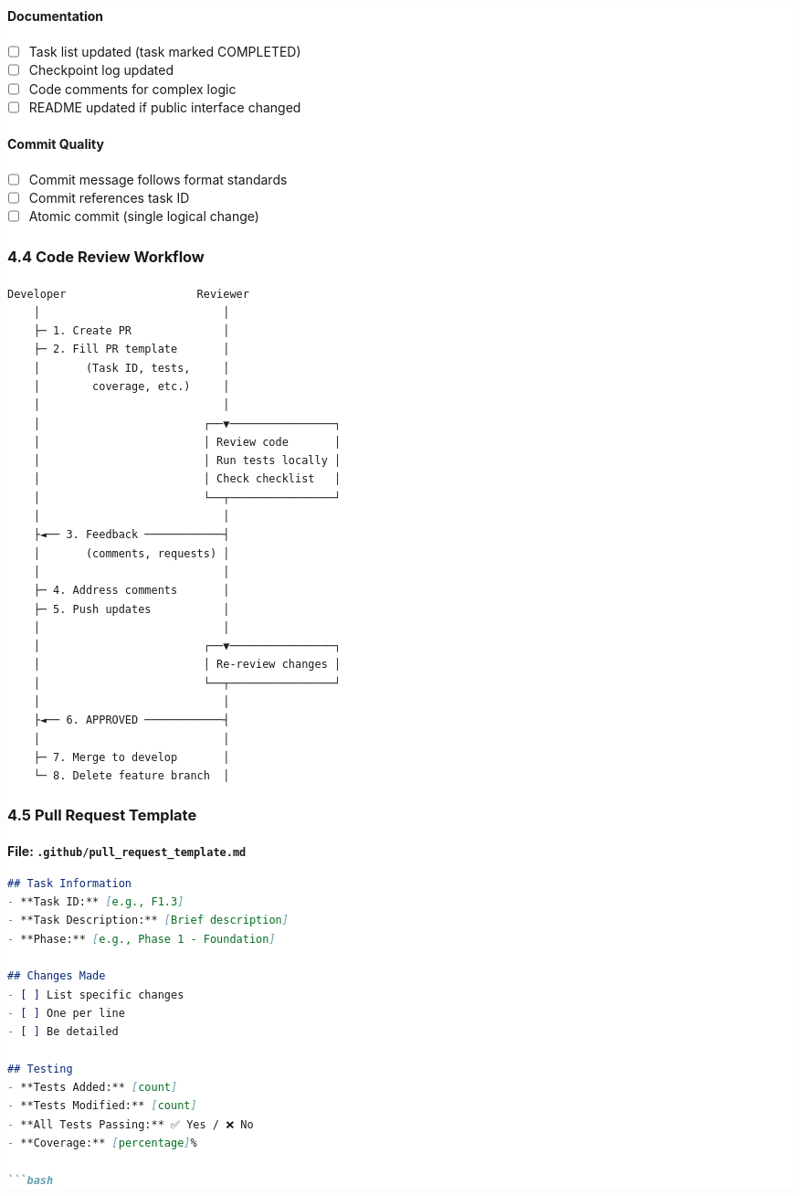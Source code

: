 #### Documentation
- [ ] Task list updated (task marked COMPLETED)
- [ ] Checkpoint log updated
- [ ] Code comments for complex logic
- [ ] README updated if public interface changed

#### Commit Quality
- [ ] Commit message follows format standards
- [ ] Commit references task ID
- [ ] Atomic commit (single logical change)

### 4.4 Code Review Workflow

```
Developer                    Reviewer
    │                            │
    ├─ 1. Create PR              │
    ├─ 2. Fill PR template       │
    │       (Task ID, tests,     │
    │        coverage, etc.)     │
    │                            │
    │                         ┌──▼────────────────┐
    │                         │ Review code       │
    │                         │ Run tests locally │
    │                         │ Check checklist   │
    │                         └──┬────────────────┘
    │                            │
    ├◄── 3. Feedback ────────────┤
    │       (comments, requests) │
    │                            │
    ├─ 4. Address comments       │
    ├─ 5. Push updates           │
    │                            │
    │                         ┌──▼────────────────┐
    │                         │ Re-review changes │
    │                         └──┬────────────────┘
    │                            │
    ├◄── 6. APPROVED ────────────┤
    │                            │
    ├─ 7. Merge to develop       │
    └─ 8. Delete feature branch  │
```

### 4.5 Pull Request Template

**File: `.github/pull_request_template.md`**

```markdown
## Task Information
- **Task ID:** [e.g., F1.3]
- **Task Description:** [Brief description]
- **Phase:** [e.g., Phase 1 - Foundation]

## Changes Made
- [ ] List specific changes
- [ ] One per line
- [ ] Be detailed

## Testing
- **Tests Added:** [count]
- **Tests Modified:** [count]
- **All Tests Passing:** ✅ Yes / ❌ No
- **Coverage:** [percentage]%

```bash
```
